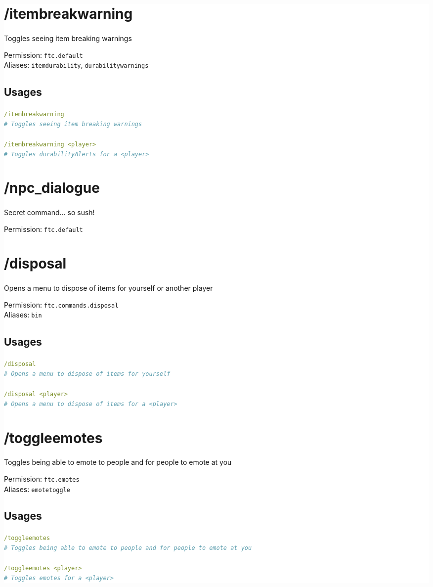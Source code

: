 # /itembreakwarning <a name="net_forthecrown_commands_ToggleCommand"></a>
Toggles seeing item breaking warnings  
  
Permission: `ftc.default`  
Aliases: `itemdurability`, `durabilitywarnings`  
## Usages
```yaml
/itembreakwarning
# Toggles seeing item breaking warnings

/itembreakwarning <player>
# Toggles durabilityAlerts for a <player>
```

# /npc_dialogue <a name="net_forthecrown_commands_CommandNpcDialogue"></a>
Secret command... so sush!  
  
Permission: `ftc.default`  

# /disposal <a name="net_forthecrown_commands_CommandSelfOrUser"></a>
Opens a menu to dispose of items for yourself or another player  
  
Permission: `ftc.commands.disposal`  
Aliases: `bin`  
## Usages
```yaml
/disposal
# Opens a menu to dispose of items for yourself

/disposal <player>
# Opens a menu to dispose of items for a <player>
```

# /toggleemotes <a name="net_forthecrown_commands_ToggleCommand"></a>
Toggles being able to emote to people and for people to emote at you  
  
Permission: `ftc.emotes`  
Aliases: `emotetoggle`  
## Usages
```yaml
/toggleemotes
# Toggles being able to emote to people and for people to emote at you

/toggleemotes <player>
# Toggles emotes for a <player>
```
